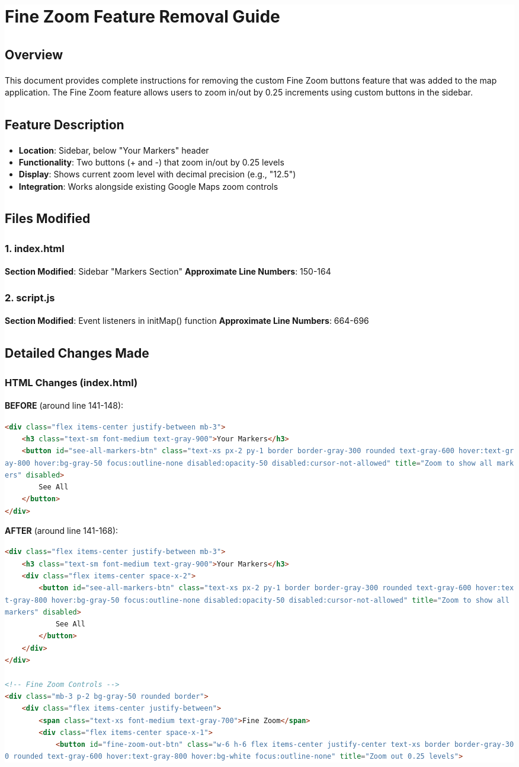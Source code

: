 # Fine Zoom Feature Removal Guide

## Overview
This document provides complete instructions for removing the custom Fine Zoom buttons feature that was added to the map application. The Fine Zoom feature allows users to zoom in/out by 0.25 increments using custom buttons in the sidebar.

## Feature Description
- **Location**: Sidebar, below "Your Markers" header
- **Functionality**: Two buttons (+ and -) that zoom in/out by 0.25 levels
- **Display**: Shows current zoom level with decimal precision (e.g., "12.5")
- **Integration**: Works alongside existing Google Maps zoom controls

## Files Modified

### 1. index.html
**Section Modified**: Sidebar "Markers Section"
**Approximate Line Numbers**: 150-164

### 2. script.js
**Section Modified**: Event listeners in initMap() function
**Approximate Line Numbers**: 664-696

## Detailed Changes Made

### HTML Changes (index.html)

**BEFORE** (around line 141-148):
```html
<div class="flex items-center justify-between mb-3">
    <h3 class="text-sm font-medium text-gray-900">Your Markers</h3>
    <button id="see-all-markers-btn" class="text-xs px-2 py-1 border border-gray-300 rounded text-gray-600 hover:text-gray-800 hover:bg-gray-50 focus:outline-none disabled:opacity-50 disabled:cursor-not-allowed" title="Zoom to show all markers" disabled>
        See All
    </button>
</div>
```

**AFTER** (around line 141-168):
```html
<div class="flex items-center justify-between mb-3">
    <h3 class="text-sm font-medium text-gray-900">Your Markers</h3>
    <div class="flex items-center space-x-2">
        <button id="see-all-markers-btn" class="text-xs px-2 py-1 border border-gray-300 rounded text-gray-600 hover:text-gray-800 hover:bg-gray-50 focus:outline-none disabled:opacity-50 disabled:cursor-not-allowed" title="Zoom to show all markers" disabled>
            See All
        </button>
    </div>
</div>

<!-- Fine Zoom Controls -->
<div class="mb-3 p-2 bg-gray-50 rounded border">
    <div class="flex items-center justify-between">
        <span class="text-xs font-medium text-gray-700">Fine Zoom</span>
        <div class="flex items-center space-x-1">
            <button id="fine-zoom-out-btn" class="w-6 h-6 flex items-center justify-center text-xs border border-gray-300 rounded text-gray-600 hover:text-gray-800 hover:bg-white focus:outline-none" title="Zoom out 0.25 levels">
```